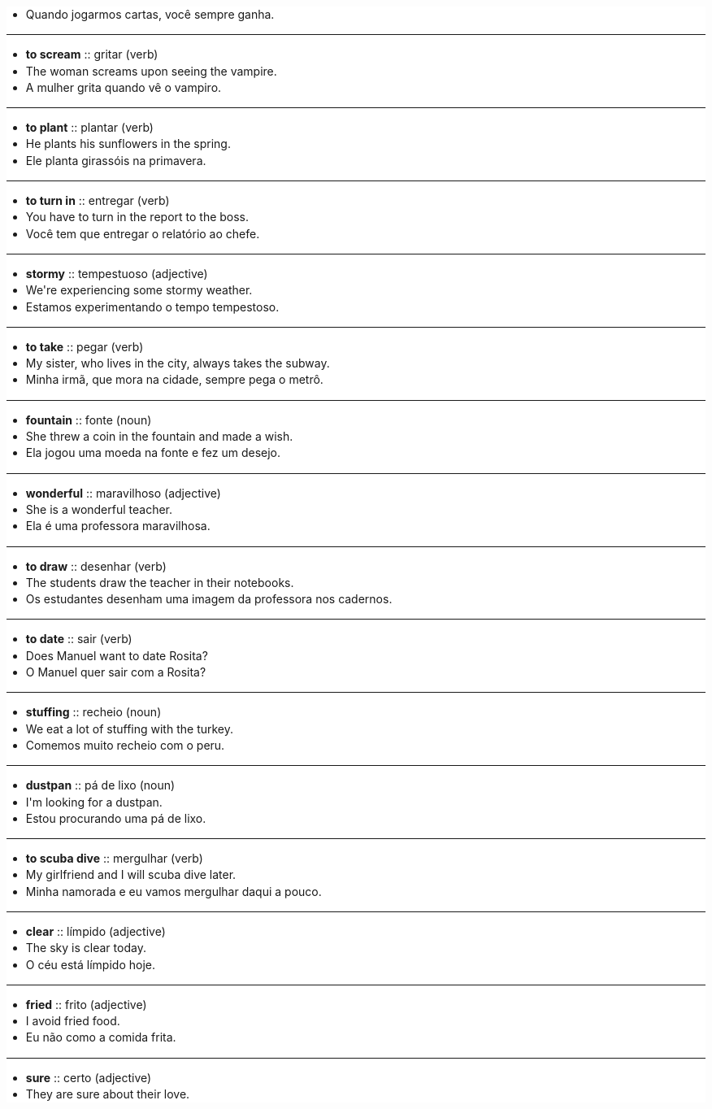 * Quando jogarmos cartas, você sempre ganha. 
----------
 * **to scream** :: gritar (verb)
 * The woman screams upon seeing the vampire. 
 * A mulher grita quando vê o vampiro. 
----------
 * **to plant** :: plantar (verb)
 * He plants his sunflowers in the spring. 
 * Ele planta girassóis na primavera. 
----------
 * **to turn in** :: entregar (verb)
 * You have to turn in the report to the boss. 
 * Você tem que entregar o relatório ao chefe. 
----------
 * **stormy** :: tempestuoso (adjective)
 * We're experiencing some stormy weather. 
 * Estamos experimentando o tempo tempestoso. 
----------
 * **to take** :: pegar (verb)
 * My sister, who lives in the city, always takes the subway. 
 * Minha irmã, que mora na cidade, sempre pega o metrô. 
----------
 * **fountain** :: fonte (noun)
 * She threw a coin in the fountain and made a wish. 
 * Ela jogou uma moeda na fonte e fez um desejo. 
----------
 * **wonderful** :: maravilhoso (adjective)
 * She is a wonderful teacher. 
 * Ela é uma professora maravilhosa. 
----------
 * **to draw** :: desenhar (verb)
 * The students draw the teacher in their notebooks. 
 * Os estudantes desenham uma imagem da professora nos cadernos. 
----------
 * **to date** :: sair (verb)
 * Does Manuel want to date Rosita? 
 * O Manuel quer sair com a Rosita? 
----------
 * **stuffing** :: recheio (noun)
 * We eat a lot of stuffing with the turkey. 
 * Comemos muito recheio com o peru. 
----------
 * **dustpan** :: pá de lixo (noun)
 * I'm looking for a dustpan. 
 * Estou procurando uma pá de lixo. 
----------
 * **to scuba dive** :: mergulhar (verb)
 * My girlfriend and I will scuba dive later. 
 * Minha namorada e eu vamos mergulhar daqui a pouco. 
----------
 * **clear** :: límpido (adjective)
 * The sky is clear today. 
 * O céu está límpido hoje. 
----------
 * **fried** :: frito (adjective)
 * I avoid fried food. 
 * Eu não como a comida frita. 
----------
 * **sure** :: certo (adjective)
 * They are sure about their love. 